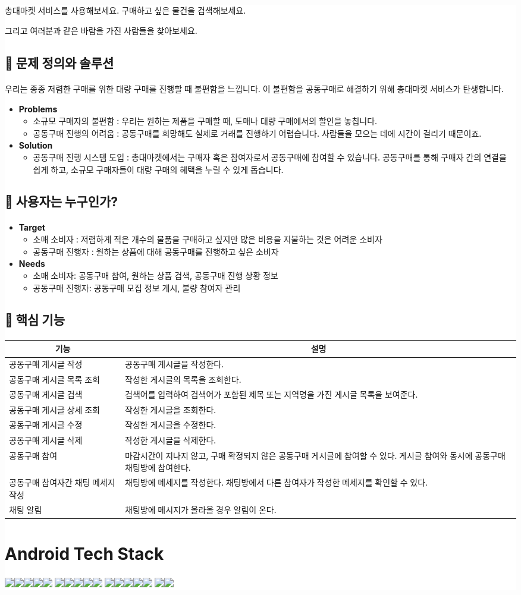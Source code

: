 총대마켓 서비스를 사용해보세요. 구매하고 싶은 물건을 검색해보세요.

그리고 여러분과 같은 바람을 가진 사람들을 찾아보세요.

## 📑 **문제 정의와 솔루션**

우리는 종종 저렴한 구매를 위한 대량 구매를 진행할 때 불편함을 느낍니다. 이 불편함을 공동구매로 해결하기 위해 총대마켓 서비스가 탄생합니다.

- **Problems**
    - 소규모 구매자의 불편함 : 우리는 원하는 제품을 구매할 때, 도매나 대량 구매에서의 할인을 놓칩니다.
    - 공동구매 진행의 어려움 : 공동구매를 희망해도 실제로 거래를 진행하기 어렵습니다. 사람들을 모으는 데에 시간이 걸리기 때문이죠.
- **Solution**
    - 공동구매 진행 시스템 도입 : 총대마켓에서는 구매자 혹은 참여자로서 공동구매에 참여할 수 있습니다. 공동구매를 통해 구매자 간의 연결을 쉽게 하고, 소규모 구매자들이 대량 구매의 혜택을 누릴 수 있게
      돕습니다.

## **📑** 사용자는 누구인가?

- **Target**
    - 소매 소비자 : 저렴하게 적은 개수의 물품을 구매하고 싶지만 많은 비용을 지불하는 것은 어려운 소비자
    - 공동구매 진행자 : 원하는 상품에 대해 공동구매를 진행하고 싶은 소비자
- **Needs**
    - 소매 소비자: 공동구매 참여, 원하는 상품 검색, 공동구매 진행 상황 정보
    - 공동구매 진행자: 공동구매 모집 정보 게시, 불량 참여자 관리

## 📑 핵심 기능

| 기능                  | 설명                                                                       |
|---------------------|--------------------------------------------------------------------------|
| 공동구매 게시글 작성         | 공동구매 게시글을 작성한다.                                                          |
| 공동구매 게시글 목록 조회      | 작성한 게시글의 목록을 조회한다.                                                       |
| 공동구매 게시글 검색         | 검색어를 입력하여 검색어가 포함된 제목 또는 지역명을 가진 게시글 목록을 보여준다.                           |
| 공동구매 게시글 상세 조회      | 작성한 게시글을 조회한다.                                                           |
| 공동구매 게시글 수정         | 작성한 게시글을 수정한다.                                                           |
| 공동구매 게시글 삭제         | 작성한 게시글을 삭제한다.                                                           |
| 공동구매 참여             | 마감시간이 지나지 않고, 구매 확정되지 않은 공동구매 게시글에 참여할 수 있다. 게시글 참여와 동시에 공동구매 채팅방에 참여한다. |
| 공동구매 참여자간 채팅 메세지 작성 | 채팅방에 메세지를 작성한다. 채팅방에서 다른 참여자가 작성한 메세지를 확인할 수 있다.                         |
| 채팅 알림               | 채팅방에 메시지가 올라올 경우 알림이 온다.                                                 |

# Android Tech Stack
<img src="https://img.shields.io/badge/Kotlin-7F52FF?style=for-the-badge&logo=Kotlin&logoColor=white"><img src="https://img.shields.io/badge/Android Studio-3DDC84?style=for-the-badge&logo=AndroidStudio&logoColor=white"><img src="https://img.shields.io/badge/Jetpack-4285F4?style=for-the-badge&logo=Android&logoColor=white"><img src="https://img.shields.io/badge/Retrofit2-CC0000?style=for-the-badge&logo=Retrofit2&logoColor=white"><img src="https://img.shields.io/badge/Glide-4285F4?style=for-the-badge&logo=Glide&logoColor=white">
<img src="https://img.shields.io/badge/Room-007396?style=for-the-badge&logo=SQLite&logoColor=white"><img src="https://img.shields.io/badge/Lottie-F24E1E?style=for-the-badge&logo=Lottie&logoColor=white"><img src="https://img.shields.io/badge/Firebase-FFCA28?style=for-the-badge&logo=Firebase&logoColor=white"><img src="https://img.shields.io/badge/Play%20Console-34A853?style=for-the-badge&logo=GooglePlay&logoColor=white"><img src="https://img.shields.io/badge/LeakCanary-4285F4?style=for-the-badge&logo=LeakCanary&logoColor=white">
<img src="https://img.shields.io/badge/Coroutines-4285F4?style=for-the-badge&logo=kotlin&logoColor=white"><img src="https://img.shields.io/badge/LiveData-34A853?style=for-the-badge&logo=android&logoColor=white"><img src="https://img.shields.io/badge/MockK-FF5722?style=for-the-badge&logo=mockk&logoColor=white"><img src="https://img.shields.io/badge/MVVM-4285F4?style=for-the-badge&logo=android&logoColor=white"><img src="https://img.shields.io/badge/Gradle-02303A?style=for-the-badge&logo=gradle&logoColor=white"> 
<img src="https://img.shields.io/badge/JUnit-25A162?style=for-the-badge&logo=JUnit5&logoColor=white"><img src="https://img.shields.io/badge/Espresso-4CAF50?style=for-the-badge&logo=android&logoColor=white">
